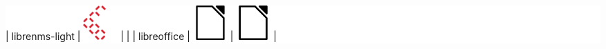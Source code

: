 | librenms-light | <img src="../icons/librenms-light.png" alt="librenms-light" width="50"> |   |
| libreoffice | <img src="../icons/libreoffice.png" alt="libreoffice" width="50"> |  <img src="../icons/libreoffice.svg" alt="libreoffice" width="50"> |